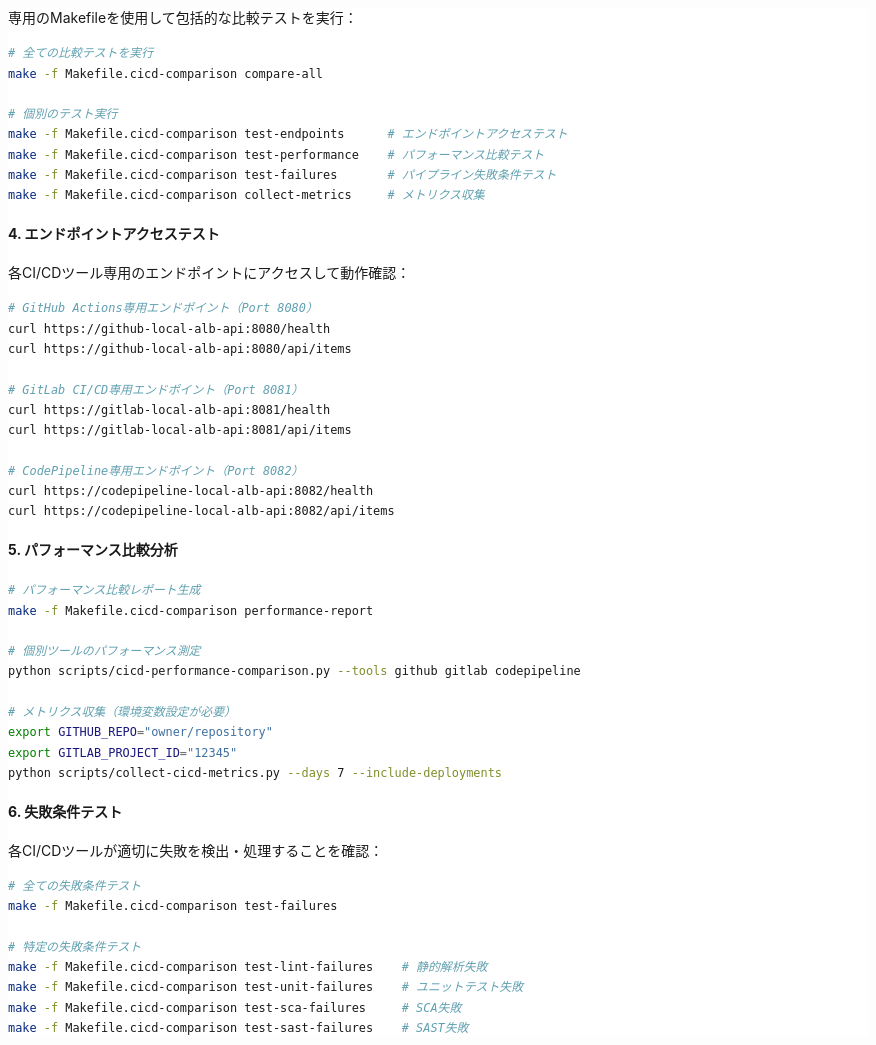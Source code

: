 専用のMakefileを使用して包括的な比較テストを実行：

```bash
# 全ての比較テストを実行
make -f Makefile.cicd-comparison compare-all

# 個別のテスト実行
make -f Makefile.cicd-comparison test-endpoints      # エンドポイントアクセステスト
make -f Makefile.cicd-comparison test-performance    # パフォーマンス比較テスト
make -f Makefile.cicd-comparison test-failures       # パイプライン失敗条件テスト
make -f Makefile.cicd-comparison collect-metrics     # メトリクス収集
```

#### 4. エンドポイントアクセステスト

各CI/CDツール専用のエンドポイントにアクセスして動作確認：

```bash
# GitHub Actions専用エンドポイント（Port 8080）
curl https://github-local-alb-api:8080/health
curl https://github-local-alb-api:8080/api/items

# GitLab CI/CD専用エンドポイント（Port 8081）
curl https://gitlab-local-alb-api:8081/health
curl https://gitlab-local-alb-api:8081/api/items

# CodePipeline専用エンドポイント（Port 8082）
curl https://codepipeline-local-alb-api:8082/health
curl https://codepipeline-local-alb-api:8082/api/items
```

#### 5. パフォーマンス比較分析

```bash
# パフォーマンス比較レポート生成
make -f Makefile.cicd-comparison performance-report

# 個別ツールのパフォーマンス測定
python scripts/cicd-performance-comparison.py --tools github gitlab codepipeline

# メトリクス収集（環境変数設定が必要）
export GITHUB_REPO="owner/repository"
export GITLAB_PROJECT_ID="12345"
python scripts/collect-cicd-metrics.py --days 7 --include-deployments
```

#### 6. 失敗条件テスト

各CI/CDツールが適切に失敗を検出・処理することを確認：

```bash
# 全ての失敗条件テスト
make -f Makefile.cicd-comparison test-failures

# 特定の失敗条件テスト
make -f Makefile.cicd-comparison test-lint-failures    # 静的解析失敗
make -f Makefile.cicd-comparison test-unit-failures    # ユニットテスト失敗
make -f Makefile.cicd-comparison test-sca-failures     # SCA失敗
make -f Makefile.cicd-comparison test-sast-failures    # SAST失敗
```
